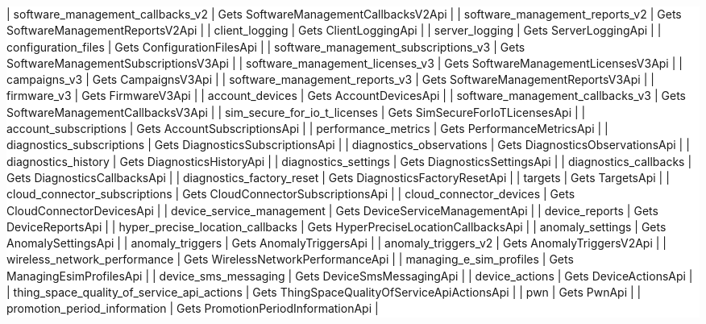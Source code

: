 | software_management_callbacks_v2 | Gets SoftwareManagementCallbacksV2Api |
| software_management_reports_v2 | Gets SoftwareManagementReportsV2Api |
| client_logging | Gets ClientLoggingApi |
| server_logging | Gets ServerLoggingApi |
| configuration_files | Gets ConfigurationFilesApi |
| software_management_subscriptions_v3 | Gets SoftwareManagementSubscriptionsV3Api |
| software_management_licenses_v3 | Gets SoftwareManagementLicensesV3Api |
| campaigns_v3 | Gets CampaignsV3Api |
| software_management_reports_v3 | Gets SoftwareManagementReportsV3Api |
| firmware_v3 | Gets FirmwareV3Api |
| account_devices | Gets AccountDevicesApi |
| software_management_callbacks_v3 | Gets SoftwareManagementCallbacksV3Api |
| sim_secure_for_io_t_licenses | Gets SimSecureForIoTLicensesApi |
| account_subscriptions | Gets AccountSubscriptionsApi |
| performance_metrics | Gets PerformanceMetricsApi |
| diagnostics_subscriptions | Gets DiagnosticsSubscriptionsApi |
| diagnostics_observations | Gets DiagnosticsObservationsApi |
| diagnostics_history | Gets DiagnosticsHistoryApi |
| diagnostics_settings | Gets DiagnosticsSettingsApi |
| diagnostics_callbacks | Gets DiagnosticsCallbacksApi |
| diagnostics_factory_reset | Gets DiagnosticsFactoryResetApi |
| targets | Gets TargetsApi |
| cloud_connector_subscriptions | Gets CloudConnectorSubscriptionsApi |
| cloud_connector_devices | Gets CloudConnectorDevicesApi |
| device_service_management | Gets DeviceServiceManagementApi |
| device_reports | Gets DeviceReportsApi |
| hyper_precise_location_callbacks | Gets HyperPreciseLocationCallbacksApi |
| anomaly_settings | Gets AnomalySettingsApi |
| anomaly_triggers | Gets AnomalyTriggersApi |
| anomaly_triggers_v2 | Gets AnomalyTriggersV2Api |
| wireless_network_performance | Gets WirelessNetworkPerformanceApi |
| managing_e_sim_profiles | Gets ManagingEsimProfilesApi |
| device_sms_messaging | Gets DeviceSmsMessagingApi |
| device_actions | Gets DeviceActionsApi |
| thing_space_quality_of_service_api_actions | Gets ThingSpaceQualityOfServiceApiActionsApi |
| pwn | Gets PwnApi |
| promotion_period_information | Gets PromotionPeriodInformationApi |